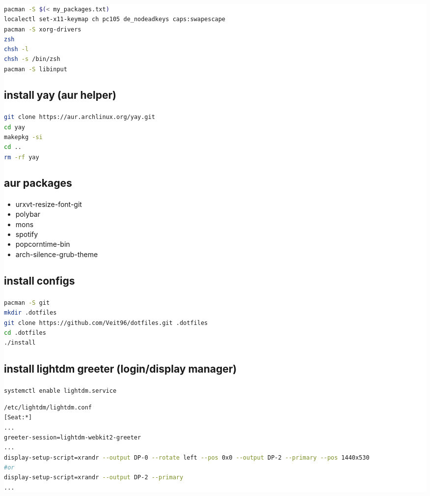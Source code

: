 ```bash
pacman -S $(< my_packages.txt)
localectl set-x11-keymap ch pc105 de_nodeadkeys caps:swapescape
pacman -S xorg-drivers
zsh
chsh -l
chsh -s /bin/zsh
pacman -S libinput
```


## install yay (aur helper)

```bash
git clone https://aur.archlinux.org/yay.git
cd yay
makepkg -si
cd ..
rm -rf yay
```

## aur packages

- urxvt-resize-font-git
- polybar
- mons
- spotify
- popcorntime-bin
- arch-silence-grub-theme


## install configs

```bash
pacman -S git
mkdir .dotfiles
git clone https://github.com/Veit96/dotfiles.git .dotfiles
cd .dotfiles
./install
````


## install lightdm greeter (login/display manager)

```bash
systemctl enable lightdm.service
```

```bash
/etc/lightdm/lightdm.conf
[Seat:*]
...
greeter-session=lightdm-webkit2-greeter
...
display-setup-script=xrandr --output DP-0 --rotate left --pos 0x0 --output DP-2 --primary --pos 1440x530
#or
display-setup-script=xrandr --output DP-2 --primary
...
```
